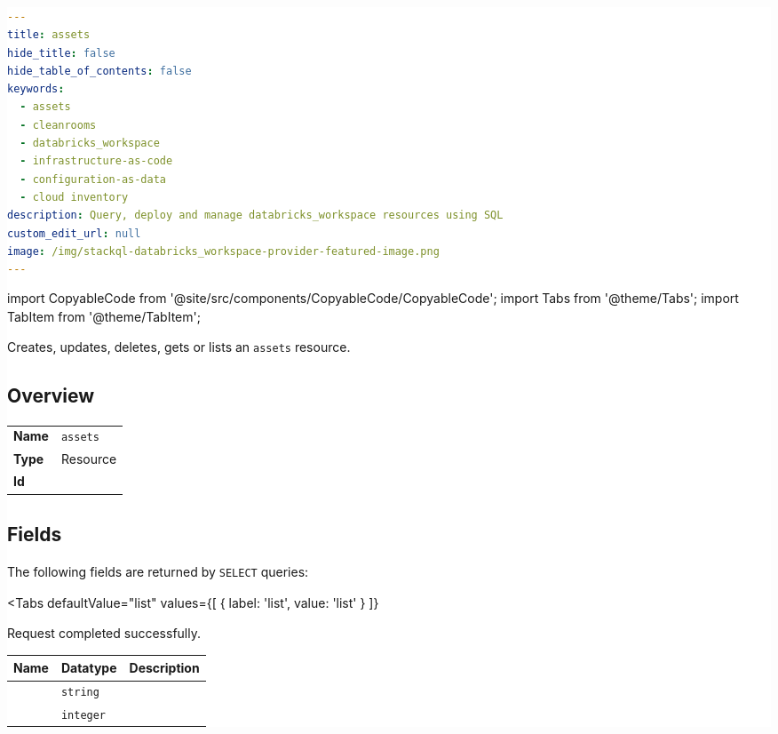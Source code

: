 ```yaml
--- 
title: assets
hide_title: false
hide_table_of_contents: false
keywords:
  - assets
  - cleanrooms
  - databricks_workspace
  - infrastructure-as-code
  - configuration-as-data
  - cloud inventory
description: Query, deploy and manage databricks_workspace resources using SQL
custom_edit_url: null
image: /img/stackql-databricks_workspace-provider-featured-image.png
---
```


import CopyableCode from '@site/src/components/CopyableCode/CopyableCode';
import Tabs from '@theme/Tabs';
import TabItem from '@theme/TabItem';

Creates, updates, deletes, gets or lists an <code>assets</code> resource.

## Overview
<table><tbody>
<tr><td><b>Name</b></td><td><code>assets</code></td></tr>
<tr><td><b>Type</b></td><td>Resource</td></tr>
<tr><td><b>Id</b></td><td><CopyableCode code="databricks_workspace.cleanrooms.assets" /></td></tr>
</tbody></table>

## Fields

The following fields are returned by `SELECT` queries:

<Tabs
    defaultValue="list"
    values={[
        { label: 'list', value: 'list' }
    ]}
>
<TabItem value="list">

Request completed successfully.

<table>
<thead>
    <tr>
    <th>Name</th>
    <th>Datatype</th>
    <th>Description</th>
    </tr>
</thead>
<tbody>
<tr>
    <td><CopyableCode code="name" /></td>
    <td><code>string</code></td>
    <td></td>
</tr>
<tr>
    <td><CopyableCode code="added_at" /></td>
    <td><code>integer</code></td>
    <td></td>
</tr>
<tr>